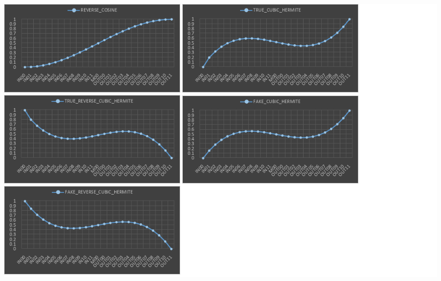 <img src="misc/preset_grid/REVERSE_COSINE.PNG" width="350" /> <img src="misc/preset_grid/TRUE_CUBIC_HERMITE.PNG" width="350" /> <img src="misc/preset_grid/TRUE_REVERSE_CUBIC_HERMITE.PNG" width="350" /> <img src="misc/preset_grid/FAKE_CUBIC_HERMITE.PNG" width="350" />
<img src="misc/preset_grid/FAKE_REVERSE_CUBIC_HERMITE.PNG" width="350" />
</p>
